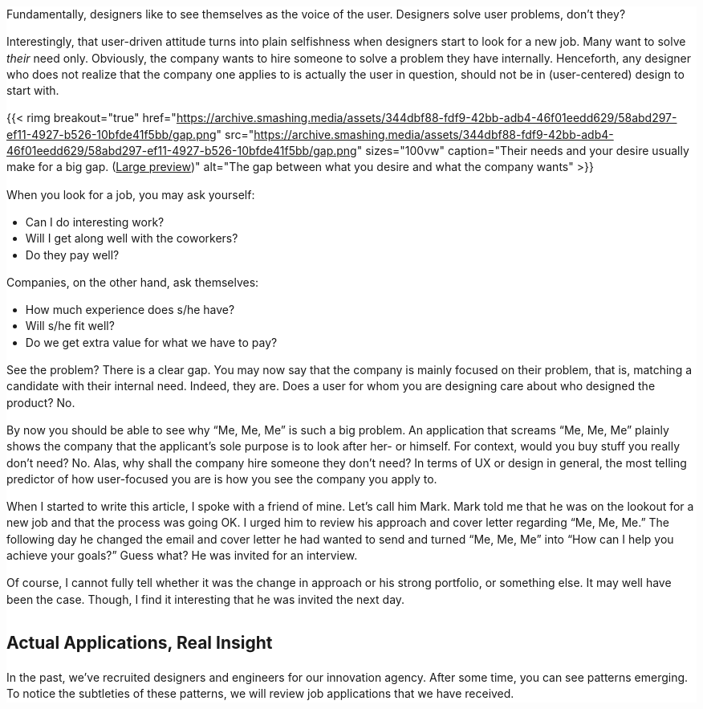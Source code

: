 <p>Fundamentally, designers like to see themselves as the voice of the user. Designers solve user problems, don’t they?</p>

<p>Interestingly, that user-driven attitude turns into plain selfishness when designers start to look for a new job. Many want to solve <em>their</em> need only. Obviously, the company wants to hire someone to solve a problem they have internally. Henceforth, any designer who does not realize that the company one applies to is actually the user in question, should not be in (user-centered) design to start with.</p>

{{< rimg breakout="true" href="https://archive.smashing.media/assets/344dbf88-fdf9-42bb-adb4-46f01eedd629/58abd297-ef11-4927-b526-10bfde41f5bb/gap.png" src="https://archive.smashing.media/assets/344dbf88-fdf9-42bb-adb4-46f01eedd629/58abd297-ef11-4927-b526-10bfde41f5bb/gap.png" sizes="100vw" caption="Their needs and your desire usually make for a big gap. (<a href='https://archive.smashing.media/assets/344dbf88-fdf9-42bb-adb4-46f01eedd629/58abd297-ef11-4927-b526-10bfde41f5bb/gap.png'>Large preview</a>)" alt="The gap between what you desire and what the company wants" >}}

<p>When you look for a job, you may ask yourself:</p>

<ul>
<li>Can I do interesting work?</li>
<li>Will I get along well with the coworkers?</li>
<li>Do they pay well?</li>
</ul>

<p>Companies, on the other hand, ask themselves:</p>

<ul>
<li>How much experience does s/he have?</li>
<li>Will s/he fit well?</li>
<li>Do we get extra value for what we have to pay?</li>
</ul>

<p>See the problem? There is a clear gap. You may now say that the company is mainly focused on their problem, that is, matching a candidate with their internal need. Indeed, they are. Does a user for whom you are designing care about who designed the product? No.</p>

<p>By now you should be able to see why “Me, Me, Me” is such a big problem. An application that screams “Me, Me, Me” plainly shows the company that the applicant’s sole purpose is to look after her- or himself. For context, would you buy stuff you really don’t need? No. Alas, why shall the company hire someone they don’t need? In terms of UX or design in general, the most telling predictor of how user-focused you are is how you see the company you apply to.</p>

<p>When I started to write this article, I spoke with a friend of mine. Let’s call him Mark. Mark told me that he was on the lookout for a new job and that the process was going OK. I urged him to review his approach and cover letter regarding “Me, Me, Me.” The following day he changed the email and cover letter he had wanted to send and turned “Me, Me, Me” into “How can I help you achieve your goals?” Guess what? He was invited for an interview.</p>

<p>Of course, I cannot fully tell whether it was the change in approach or his strong portfolio, or something else. It may well have been the case. Though, I find it interesting that he was invited the next day.</p>

## Actual Applications, Real Insight

<p>In the past, we’ve recruited designers and engineers for our innovation agency. After some time, you can see patterns emerging. To notice the subtleties of these patterns, we will review job applications that we have received.</p>

